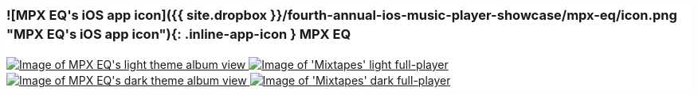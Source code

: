 ### ![MPX EQ's iOS app icon]({{ site.dropbox }}/fourth-annual-ios-music-player-showcase/mpx-eq/icon.png "MPX EQ's iOS app icon"){: .inline-app-icon } MPX EQ

<div class="show-when-light edge-to-edge large three-images ios-screenshot">
    <video controls preload="none" poster="{{ site.dropbox }}/fourth-annual-ios-music-player-showcase/mpx-eq/light-usage-poster.jpg" alt="Video demonstrating MPX EQ's usage in light mode" title="Demonstrating MPX EQ's usage in light mode">
        <source src="{{ site.dropbox }}/fourth-annual-ios-music-player-showcase/mpx-eq/light-usage.mp4" type="video/mp4">
        <source src="{{ site.dropbox }}/fourth-annual-ios-music-player-showcase/mpx-eq/light-usage.webm" type="video/webm">
        <source src="{{ site.dropbox }}/fourth-annual-ios-music-player-showcase/mpx-eq/light-usage.ogv" type="video/ogg">
        [HTML5 video tag not supported by your browser]
    </video>
    <a href="{{ site.dropbox }}/fourth-annual-ios-music-player-showcase/mpx-eq/light-album-view.jpg">
        <picture>
            <source type="image/webp" srcset="{{ site.dropbox }}/fourth-annual-ios-music-player-showcase/mpx-eq/light-album-view.webp">
            <img type="image/jpeg" title="MPX EQ's light theme album view" alt="Image of MPX EQ's light theme album view" src="{{ site.dropbox }}/fourth-annual-ios-music-player-showcase/mpx-eq/light-album-view.jpg">
        </picture>
    </a>
    <a href="{{ site.dropbox }}/fourth-annual-ios-music-player-showcase/mpx-eq/light-full-player.jpg">
        <picture>
            <source type="image/webp" srcset="{{ site.dropbox }}/fourth-annual-ios-music-player-showcase/mpx-eq/light-full-player.webp">
            <img type="image/jpeg" title="'Mixtapes' light full-player" alt="Image of 'Mixtapes' light full-player" src="{{ site.dropbox }}/fourth-annual-ios-music-player-showcase/mpx-eq/light-full-player.jpg">
        </picture>
    </a>
</div>
<div class="show-when-dark edge-to-edge large three-images ios-screenshot">
    <video controls preload="none" poster="{{ site.dropbox }}/fourth-annual-ios-music-player-showcase/mpx-eq/dark-usage-poster.jpg" alt="Video demonstrating MPX EQ's usage in dark mode" title="Demonstrating MPX EQ's usage in dark mode">
        <source src="{{ site.dropbox }}/fourth-annual-ios-music-player-showcase/mpx-eq/dark-usage.mp4" type="video/mp4">
        <source src="{{ site.dropbox }}/fourth-annual-ios-music-player-showcase/mpx-eq/dark-usage.webm" type="video/webm">
        <source src="{{ site.dropbox }}/fourth-annual-ios-music-player-showcase/mpx-eq/dark-usage.ogv" type="video/ogg">
        [HTML5 video tag not supported by your browser]
    </video>
    <a href="{{ site.dropbox }}/fourth-annual-ios-music-player-showcase/mpx-eq/dark-album-view.jpg">
        <picture>
            <source type="image/webp" srcset="{{ site.dropbox }}/fourth-annual-ios-music-player-showcase/mpx-eq/dark-album-view.webp">
            <img type="image/jpeg" title="MPX EQ's dark theme album view" alt="Image of MPX EQ's dark theme album view" src="{{ site.dropbox }}/fourth-annual-ios-music-player-showcase/mpx-eq/dark-album-view.jpg">
        </picture>
    </a>
    <a href="{{ site.dropbox }}/fourth-annual-ios-music-player-showcase/mpx-eq/dark-full-player.jpg">
        <picture>
            <source type="image/webp" srcset="{{ site.dropbox }}/fourth-annual-ios-music-player-showcase/mpx-eq/dark-full-player.webp">
            <img type="image/jpeg" title="'Mixtapes' dark full-player" alt="Image of 'Mixtapes' dark full-player" src="{{ site.dropbox }}/fourth-annual-ios-music-player-showcase/mpx-eq/dark-full-player.jpg">
        </picture>
    </a>
</div>
